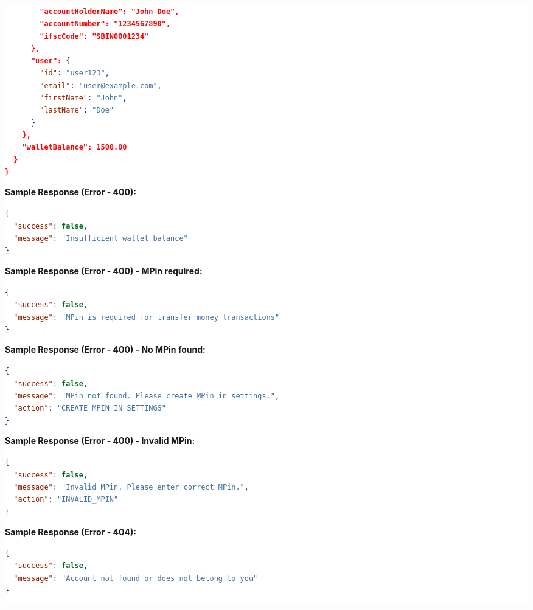 ```json
        "accountHolderName": "John Doe",
        "accountNumber": "1234567890",
        "ifscCode": "SBIN0001234"
      },
      "user": {
        "id": "user123",
        "email": "user@example.com",
        "firstName": "John",
        "lastName": "Doe"
      }
    },
    "walletBalance": 1500.00
  }
}
```

**Sample Response (Error - 400):**
```json
{
  "success": false,
  "message": "Insufficient wallet balance"
}
```

**Sample Response (Error - 400) - MPin required:**
```json
{
  "success": false,
  "message": "MPin is required for transfer money transactions"
}
```

**Sample Response (Error - 400) - No MPin found:**
```json
{
  "success": false,
  "message": "MPin not found. Please create MPin in settings.",
  "action": "CREATE_MPIN_IN_SETTINGS"
}
```

**Sample Response (Error - 400) - Invalid MPin:**
```json
{
  "success": false,
  "message": "Invalid MPin. Please enter correct MPin.",
  "action": "INVALID_MPIN"
}
```

**Sample Response (Error - 404):**
```json
{
  "success": false,
  "message": "Account not found or does not belong to you"
}
```

---